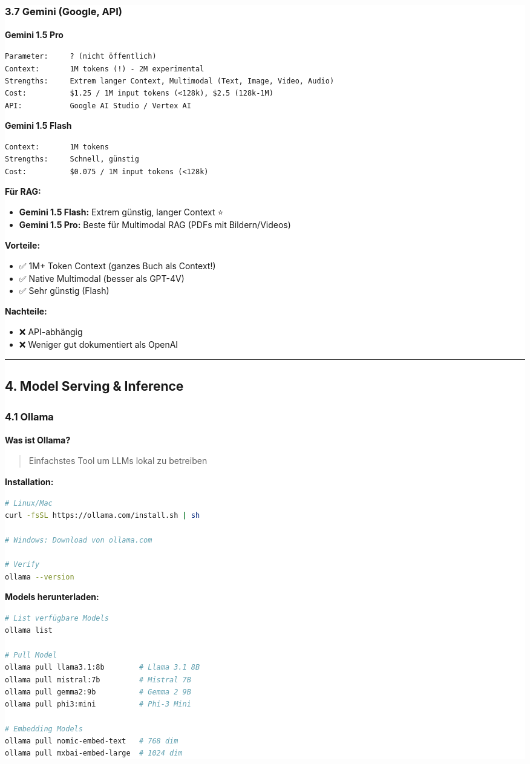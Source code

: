 
### 3.7 Gemini (Google, API)

**Gemini 1.5 Pro**
```
Parameter:     ? (nicht öffentlich)
Context:       1M tokens (!) - 2M experimental
Strengths:     Extrem langer Context, Multimodal (Text, Image, Video, Audio)
Cost:          $1.25 / 1M input tokens (<128k), $2.5 (128k-1M)
API:           Google AI Studio / Vertex AI
```

**Gemini 1.5 Flash**
```
Context:       1M tokens
Strengths:     Schnell, günstig
Cost:          $0.075 / 1M input tokens (<128k)
```

**Für RAG:**
- **Gemini 1.5 Flash:** Extrem günstig, langer Context ⭐
- **Gemini 1.5 Pro:** Beste für Multimodal RAG (PDFs mit Bildern/Videos)

**Vorteile:**
- ✅ 1M+ Token Context (ganzes Buch als Context!)
- ✅ Native Multimodal (besser als GPT-4V)
- ✅ Sehr günstig (Flash)

**Nachteile:**
- ❌ API-abhängig
- ❌ Weniger gut dokumentiert als OpenAI

---

## 4. Model Serving & Inference

### 4.1 Ollama

**Was ist Ollama?**
> Einfachstes Tool um LLMs lokal zu betreiben

**Installation:**
```bash
# Linux/Mac
curl -fsSL https://ollama.com/install.sh | sh

# Windows: Download von ollama.com

# Verify
ollama --version
```

**Models herunterladen:**
```bash
# List verfügbare Models
ollama list

# Pull Model
ollama pull llama3.1:8b        # Llama 3.1 8B
ollama pull mistral:7b         # Mistral 7B
ollama pull gemma2:9b          # Gemma 2 9B
ollama pull phi3:mini          # Phi-3 Mini

# Embedding Models
ollama pull nomic-embed-text   # 768 dim
ollama pull mxbai-embed-large  # 1024 dim
```

